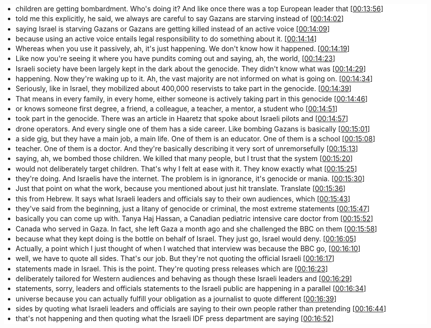 *  children are getting bombardment. Who's doing it? And like once there was a top European leader that [[00:13:56](https://www.youtube.com/watch?v=nzmfkSEZ_64&t=836.24s)]
*  told me this explicitly, he said, we always are careful to say Gazans are starving instead of [[00:14:02](https://www.youtube.com/watch?v=nzmfkSEZ_64&t=842.4799999999999s)]
*  saying Israel is starving Gazans or Gazans are getting killed instead of an active voice [[00:14:09](https://www.youtube.com/watch?v=nzmfkSEZ_64&t=849.44s)]
*  because using an active voice entails legal responsibility to do something about it. [[00:14:14](https://www.youtube.com/watch?v=nzmfkSEZ_64&t=854.0s)]
*  Whereas when you use it passively, ah, it's just happening. We don't know how it happened. [[00:14:19](https://www.youtube.com/watch?v=nzmfkSEZ_64&t=859.12s)]
*  Like now you're seeing it where you have pundits coming out and saying, ah, the world, [[00:14:23](https://www.youtube.com/watch?v=nzmfkSEZ_64&t=863.12s)]
*  Israeli society have been largely kept in the dark about the genocide. They didn't know what was [[00:14:29](https://www.youtube.com/watch?v=nzmfkSEZ_64&t=869.5200000000001s)]
*  happening. Now they're waking up to it. Ah, the vast majority are not informed on what is going on. [[00:14:34](https://www.youtube.com/watch?v=nzmfkSEZ_64&t=874.48s)]
*  Seriously, like in Israel, they mobilized about 400,000 reservists to take part in the genocide. [[00:14:39](https://www.youtube.com/watch?v=nzmfkSEZ_64&t=879.9200000000001s)]
*  That means in every family, in every home, either someone is actively taking part in this genocide [[00:14:46](https://www.youtube.com/watch?v=nzmfkSEZ_64&t=886.24s)]
*  or knows someone first degree, a friend, a colleague, a teacher, a mentor, a student who [[00:14:51](https://www.youtube.com/watch?v=nzmfkSEZ_64&t=891.9200000000001s)]
*  took part in the genocide. There was an article in Haaretz that spoke about Israeli pilots and [[00:14:57](https://www.youtube.com/watch?v=nzmfkSEZ_64&t=897.04s)]
*  drone operators. And every single one of them has a side career. Like bombing Gazans is basically [[00:15:01](https://www.youtube.com/watch?v=nzmfkSEZ_64&t=901.68s)]
*  a side gig, but they have a main job, a main life. One of them is an educator. One of them is a school [[00:15:08](https://www.youtube.com/watch?v=nzmfkSEZ_64&t=908.88s)]
*  teacher. One of them is a doctor. And they're basically describing it very sort of unremorsefully [[00:15:13](https://www.youtube.com/watch?v=nzmfkSEZ_64&t=913.92s)]
*  saying, ah, we bombed those children. We killed that many people, but I trust that the system [[00:15:20](https://www.youtube.com/watch?v=nzmfkSEZ_64&t=920.88s)]
*  would not deliberately target children. That's why I felt at ease with it. They know exactly what [[00:15:25](https://www.youtube.com/watch?v=nzmfkSEZ_64&t=925.68s)]
*  they're doing. And Israelis have the internet. The problem is in ignorance, it's genocide or mania. [[00:15:30](https://www.youtube.com/watch?v=nzmfkSEZ_64&t=930.8s)]
*  Just that point on what the work, because you mentioned about just hit translate. Translate [[00:15:36](https://www.youtube.com/watch?v=nzmfkSEZ_64&t=936.8s)]
*  this from Hebrew. It says what Israeli leaders and officials say to their own audiences, which [[00:15:43](https://www.youtube.com/watch?v=nzmfkSEZ_64&t=943.92s)]
*  they've said from the beginning, just a litany of genocide or criminal, the most extreme statements [[00:15:47](https://www.youtube.com/watch?v=nzmfkSEZ_64&t=947.8399999999999s)]
*  basically you can come up with. Tanya Haj Hassan, a Canadian pediatric intensive care doctor from [[00:15:52](https://www.youtube.com/watch?v=nzmfkSEZ_64&t=952.64s)]
*  Canada who served in Gaza. In fact, she left Gaza a month ago and she challenged the BBC on them [[00:15:58](https://www.youtube.com/watch?v=nzmfkSEZ_64&t=958.88s)]
*  because what they kept doing is the bottle on behalf of Israel. They just go, Israel would deny. [[00:16:05](https://www.youtube.com/watch?v=nzmfkSEZ_64&t=965.04s)]
*  Actually, a point which I just thought of when I watched that interview was because the BBC go, [[00:16:10](https://www.youtube.com/watch?v=nzmfkSEZ_64&t=970.96s)]
*  well, we have to quote all sides. That's our job. But they're not quoting the official Israeli [[00:16:17](https://www.youtube.com/watch?v=nzmfkSEZ_64&t=977.04s)]
*  statements made in Israel. This is the point. They're quoting press releases which are [[00:16:23](https://www.youtube.com/watch?v=nzmfkSEZ_64&t=983.4399999999999s)]
*  deliberately tailored for Western audiences and behaving as though these Israeli leaders and [[00:16:29](https://www.youtube.com/watch?v=nzmfkSEZ_64&t=989.4399999999999s)]
*  statements, sorry, leaders and officials statements to the Israeli public are happening in a parallel [[00:16:34](https://www.youtube.com/watch?v=nzmfkSEZ_64&t=994.8s)]
*  universe because you can actually fulfill your obligation as a journalist to quote different [[00:16:39](https://www.youtube.com/watch?v=nzmfkSEZ_64&t=999.36s)]
*  sides by quoting what Israeli leaders and officials are saying to their own people rather than pretending [[00:16:44](https://www.youtube.com/watch?v=nzmfkSEZ_64&t=1004.96s)]
*  that's not happening and then quoting what the Israeli IDF press department are saying [[00:16:52](https://www.youtube.com/watch?v=nzmfkSEZ_64&t=1012.08s)]
